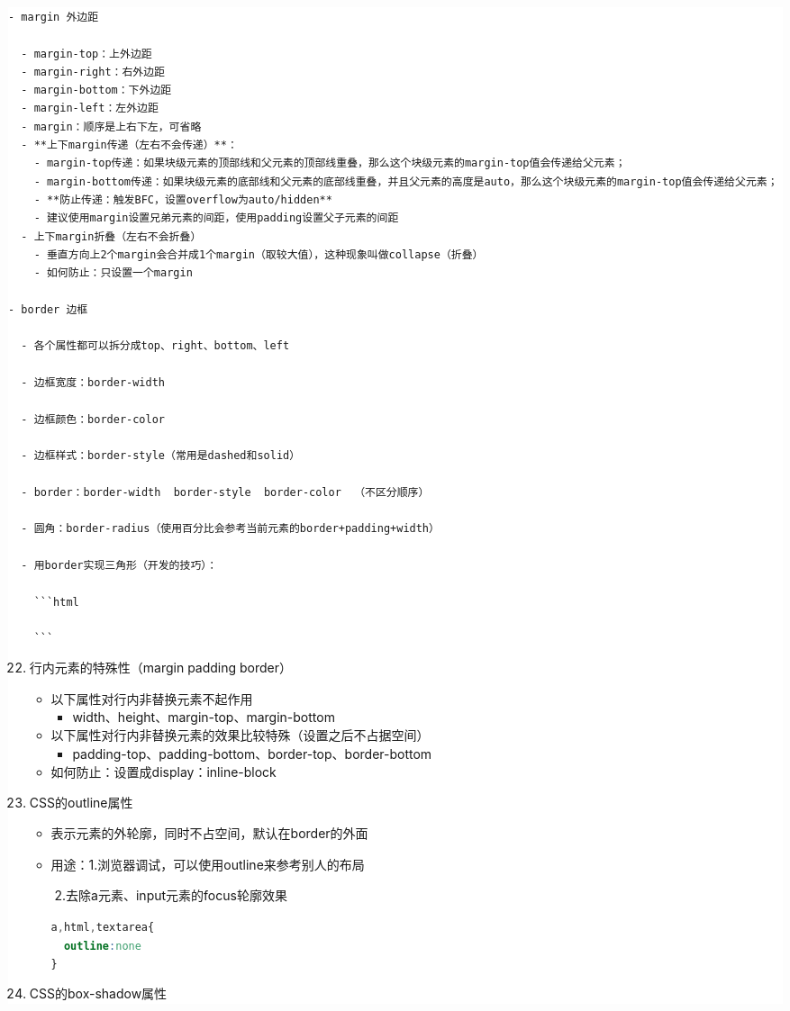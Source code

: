     - margin 外边距

      - margin-top：上外边距
      - margin-right：右外边距
      - margin-bottom：下外边距
      - margin-left：左外边距
      - margin：顺序是上右下左，可省略
      - **上下margin传递（左右不会传递）**：
        - margin-top传递：如果块级元素的顶部线和父元素的顶部线重叠，那么这个块级元素的margin-top值会传递给父元素；
        - margin-bottom传递：如果块级元素的底部线和父元素的底部线重叠，并且父元素的高度是auto，那么这个块级元素的margin-top值会传递给父元素；
        - **防止传递：触发BFC，设置overflow为auto/hidden**
        - 建议使用margin设置兄弟元素的间距，使用padding设置父子元素的间距
      - 上下margin折叠（左右不会折叠）
        - 垂直方向上2个margin会合并成1个margin（取较大值），这种现象叫做collapse（折叠）
        - 如何防止：只设置一个margin

    - border 边框

      - 各个属性都可以拆分成top、right、bottom、left

      - 边框宽度：border-width

      - 边框颜色：border-color

      - 边框样式：border-style（常用是dashed和solid）

      - border：border-width  border-style  border-color  （不区分顺序）

      - 圆角：border-radius（使用百分比会参考当前元素的border+padding+width）

      - 用border实现三角形（开发的技巧）：

        ```html
        
        ```

22. 行内元素的特殊性（margin padding border）

    - 以下属性对行内非替换元素不起作用
      - width、height、margin-top、margin-bottom
    - 以下属性对行内非替换元素的效果比较特殊（设置之后不占据空间）
      - padding-top、padding-bottom、border-top、border-bottom
    - 如何防止：设置成display：inline-block

23. CSS的outline属性

    - 表示元素的外轮廓，同时不占空间，默认在border的外面

    - 用途：1.浏览器调试，可以使用outline来参考别人的布局

      ​			2.去除a元素、input元素的focus轮廓效果

      ```css
      a,html,textarea{
      	outline:none
      }
      ```

24. CSS的box-shadow属性
